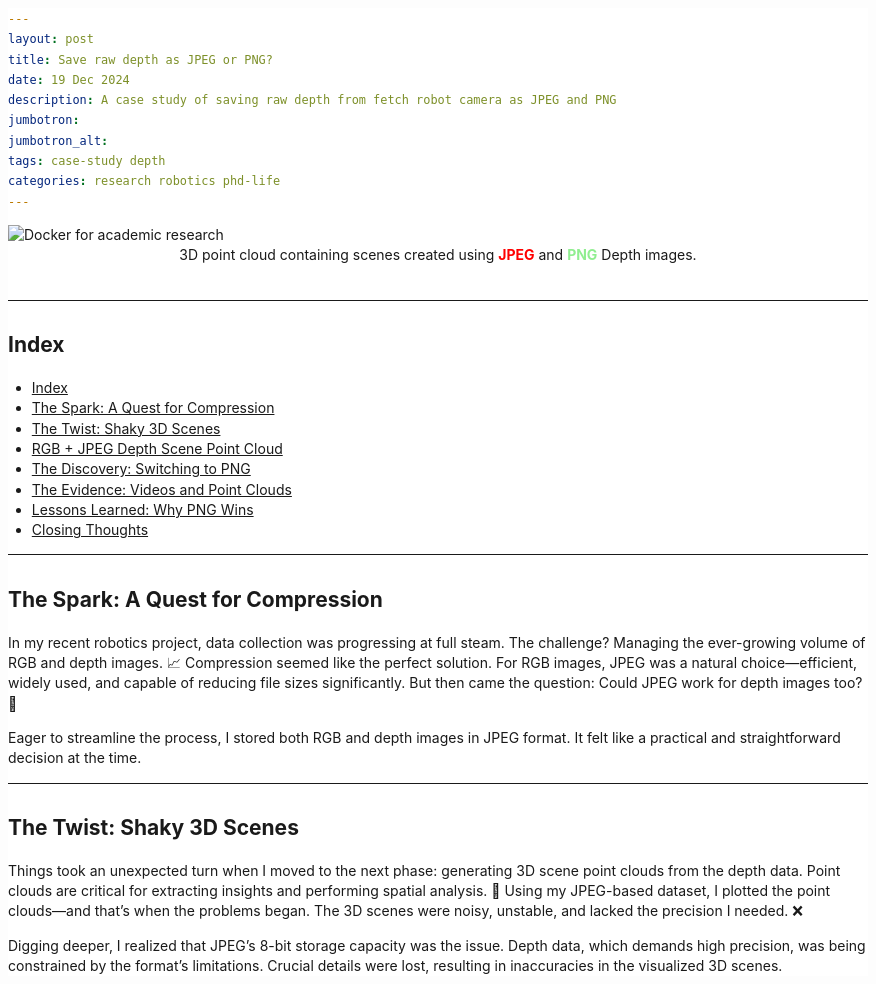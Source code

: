 ```yaml
---
layout: post
title: Save raw depth as JPEG or PNG?
date: 19 Dec 2024
description: A case study of saving raw depth from fetch robot camera as JPEG and PNG
jumbotron: 
jumbotron_alt: 
tags: case-study depth
categories: research robotics phd-life
---
```


<img src="../../../assets/blog/jpg-vs-png/jpg-vs-png-depth-jumbotron.gif" alt="Docker for academic research" width="100%" height="auto" >
<center>3D point cloud containing scenes created using <strong style="color:red">JPEG</strong> and <strong style="color:lightgreen">PNG</strong> Depth images.</center><br>
<hr>

## Index
- [Index](#index)
- [The Spark: A Quest for Compression](#the-spark-a-quest-for-compression)
- [The Twist: Shaky 3D Scenes](#the-twist-shaky-3d-scenes)
- [RGB + JPEG Depth Scene Point Cloud](#rgb--jpeg-depth-scene-point-cloud)
- [The Discovery: Switching to PNG](#the-discovery-switching-to-png)
- [The Evidence: Videos and Point Clouds](#the-evidence-videos-and-point-clouds)
- [Lessons Learned: Why PNG Wins](#lessons-learned-why-png-wins)
- [Closing Thoughts](#closing-thoughts)

---

## The Spark: A Quest for Compression

In my recent robotics project, data collection was progressing at full steam. The challenge? Managing the ever-growing volume of RGB and depth images. 📈 Compression seemed like the perfect solution. For RGB images, JPEG was a natural choice—efficient, widely used, and capable of reducing file sizes significantly. But then came the question: Could JPEG work for depth images too? 💾

Eager to streamline the process, I stored both RGB and depth images in JPEG format. It felt like a practical and straightforward decision at the time.

---

## The Twist: Shaky 3D Scenes

Things took an unexpected turn when I moved to the next phase: generating 3D scene point clouds from the depth data. Point clouds are critical for extracting insights and performing spatial analysis. 🧠 Using my JPEG-based dataset, I plotted the point clouds—and that’s when the problems began. The 3D scenes were noisy, unstable, and lacked the precision I needed. ❌

Digging deeper, I realized that JPEG’s 8-bit storage capacity was the issue. Depth data, which demands high precision, was being constrained by the format’s limitations. Crucial details were lost, resulting in inaccuracies in the visualized 3D scenes.

